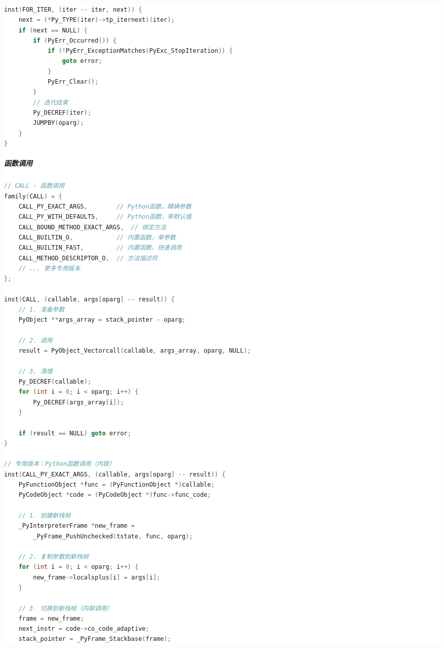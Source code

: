 ```c
inst(FOR_ITER, (iter -- iter, next)) {
    next = (*Py_TYPE(iter)->tp_iternext)(iter);
    if (next == NULL) {
        if (PyErr_Occurred()) {
            if (!PyErr_ExceptionMatches(PyExc_StopIteration)) {
                goto error;
            }
            PyErr_Clear();
        }
        // 迭代结束
        Py_DECREF(iter);
        JUMPBY(oparg);
    }
}
```

##### 函数调用

```c
// CALL - 函数调用
family(CALL) = {
    CALL_PY_EXACT_ARGS,        // Python函数，精确参数
    CALL_PY_WITH_DEFAULTS,     // Python函数，带默认值
    CALL_BOUND_METHOD_EXACT_ARGS,  // 绑定方法
    CALL_BUILTIN_O,            // 内置函数，单参数
    CALL_BUILTIN_FAST,         // 内置函数，快速调用
    CALL_METHOD_DESCRIPTOR_O,  // 方法描述符
    // ... 更多专用版本
};

inst(CALL, (callable, args[oparg] -- result)) {
    // 1. 准备参数
    PyObject **args_array = stack_pointer - oparg;

    // 2. 调用
    result = PyObject_Vectorcall(callable, args_array, oparg, NULL);

    // 3. 清理
    Py_DECREF(callable);
    for (int i = 0; i < oparg; i++) {
        Py_DECREF(args_array[i]);
    }

    if (result == NULL) goto error;
}

// 专用版本：Python函数调用（内联）
inst(CALL_PY_EXACT_ARGS, (callable, args[oparg] -- result)) {
    PyFunctionObject *func = (PyFunctionObject *)callable;
    PyCodeObject *code = (PyCodeObject *)func->func_code;

    // 1. 创建新栈帧
    _PyInterpreterFrame *new_frame =
        _PyFrame_PushUnchecked(tstate, func, oparg);

    // 2. 复制参数到新栈帧
    for (int i = 0; i < oparg; i++) {
        new_frame->localsplus[i] = args[i];
    }

    // 3. 切换到新栈帧（内联调用）
    frame = new_frame;
    next_instr = code->co_code_adaptive;
    stack_pointer = _PyFrame_Stackbase(frame);
```